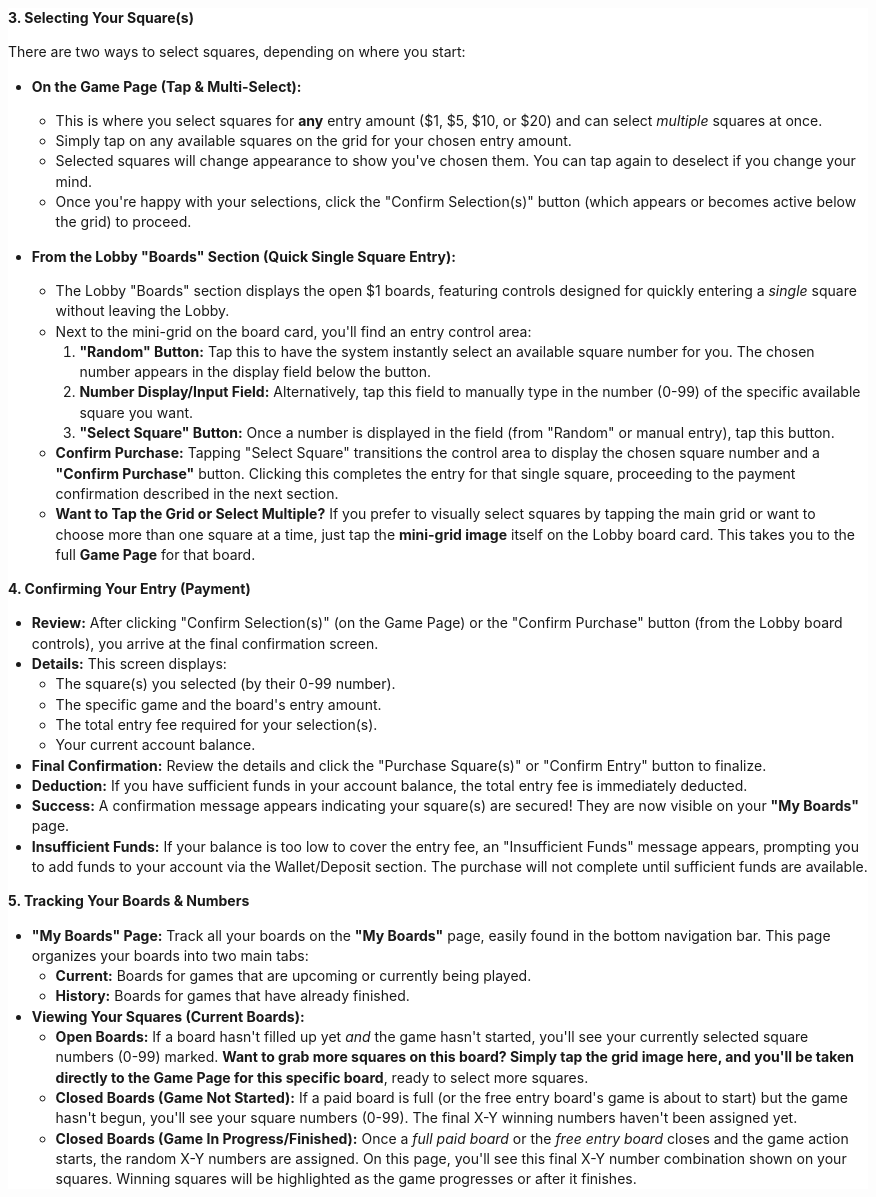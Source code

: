 **3. Selecting Your Square(s)**

There are two ways to select squares, depending on where you start:

*   **On the Game Page (Tap & Multi-Select):**
    *   This is where you select squares for **any** entry amount ($1, $5, $10, or $20) and can select *multiple* squares at once.
    *   Simply tap on any available squares on the grid for your chosen entry amount.
    *   Selected squares will change appearance to show you've chosen them. You can tap again to deselect if you change your mind.
    *   Once you're happy with your selections, click the "Confirm Selection(s)" button (which appears or becomes active below the grid) to proceed.

*   **From the Lobby "Boards" Section (Quick Single Square Entry):**
    *   The Lobby "Boards" section displays the open $1 boards, featuring controls designed for quickly entering a *single* square without leaving the Lobby.
    *   Next to the mini-grid on the board card, you'll find an entry control area:
        1.  **"Random" Button:** Tap this to have the system instantly select an available square number for you. The chosen number appears in the display field below the button.
        2.  **Number Display/Input Field:** Alternatively, tap this field to manually type in the number (0-99) of the specific available square you want.
        3.  **"Select Square" Button:** Once a number is displayed in the field (from "Random" or manual entry), tap this button.
    *   **Confirm Purchase:** Tapping "Select Square" transitions the control area to display the chosen square number and a **"Confirm Purchase"** button. Clicking this completes the entry for that single square, proceeding to the payment confirmation described in the next section.
    *   **Want to Tap the Grid or Select Multiple?** If you prefer to visually select squares by tapping the main grid or want to choose more than one square at a time, just tap the **mini-grid image** itself on the Lobby board card. This takes you to the full **Game Page** for that board.

**4. Confirming Your Entry (Payment)**

*   **Review:** After clicking "Confirm Selection(s)" (on the Game Page) or the "Confirm Purchase" button (from the Lobby board controls), you arrive at the final confirmation screen.
*   **Details:** This screen displays:
    *   The square(s) you selected (by their 0-99 number).
    *   The specific game and the board's entry amount.
    *   The total entry fee required for your selection(s).
    *   Your current account balance.
*   **Final Confirmation:** Review the details and click the "Purchase Square(s)" or "Confirm Entry" button to finalize.
*   **Deduction:** If you have sufficient funds in your account balance, the total entry fee is immediately deducted.
*   **Success:** A confirmation message appears indicating your square(s) are secured! They are now visible on your **"My Boards"** page.
*   **Insufficient Funds:** If your balance is too low to cover the entry fee, an "Insufficient Funds" message appears, prompting you to add funds to your account via the Wallet/Deposit section. The purchase will not complete until sufficient funds are available.

**5. Tracking Your Boards & Numbers**

*   **"My Boards" Page:** Track all your boards on the **"My Boards"** page, easily found in the bottom navigation bar. This page organizes your boards into two main tabs:
    *   **Current:** Boards for games that are upcoming or currently being played.
    *   **History:** Boards for games that have already finished.
*   **Viewing Your Squares (Current Boards):**
    *   **Open Boards:** If a board hasn't filled up yet *and* the game hasn't started, you'll see your currently selected square numbers (0-99) marked. **Want to grab more squares on this board? Simply tap the grid image here, and you'll be taken directly to the Game Page for this specific board**, ready to select more squares.
    *   **Closed Boards (Game Not Started):** If a paid board is full (or the free entry board's game is about to start) but the game hasn't begun, you'll see your square numbers (0-99). The final X-Y winning numbers haven't been assigned yet.
    *   **Closed Boards (Game In Progress/Finished):** Once a *full paid board* or the *free entry board* closes and the game action starts, the random X-Y numbers are assigned. On this page, you'll see this final X-Y number combination shown on your squares. Winning squares will be highlighted as the game progresses or after it finishes.